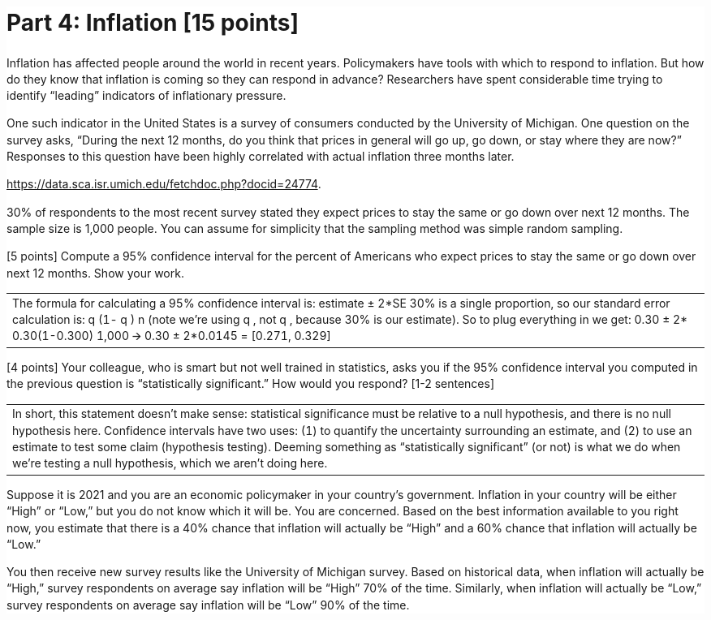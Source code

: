 
# Part 4: Inflation [15 points]

Inflation has affected people around the world in recent years. Policymakers have tools with which to respond to inflation. But how do they know that inflation is coming so they can respond in advance? Researchers have spent considerable time trying to identify “leading” indicators of inflationary pressure.

One such indicator in the United States is a survey of consumers conducted by the University of Michigan. One question on the survey asks, “During the next 12 months, do you think that prices in general will go up, go down, or stay where they are now?” Responses to this question have been highly correlated with actual inflation three months later.

https://data.sca.isr.umich.edu/fetchdoc.php?docid=24774.

30% of respondents to the most recent survey stated they expect prices to stay the same or go down over next 12 months. The sample size is 1,000 people. You can assume for simplicity that the sampling method was simple random sampling.

[5 points] Compute a 95% confidence interval for the percent of Americans who expect prices to stay the same or go down over next 12 months. Show your work.


<table>
<tr>
<td>The formula for calculating a 95% confidence interval is: estimate ± 2*SE 30% is a single proportion, so our standard error calculation is: q (1- q ) n (note we’re using q , not q , because 30% is our estimate). So to plug everything in we get: 0.30 ± 2* 0.30(1-0.300) 1,000 🡪 0.30 ± 2*0.0145 = [0.271, 0.329]</td>
</tr>
</table>


[4 points] Your colleague, who is smart but not well trained in statistics, asks you if the 95% confidence interval you computed in the previous question is “statistically significant.” How would you respond? [1-2 sentences]


<table>
<tr>
<td>In short, this statement doesn’t make sense: statistical significance must be relative to a null hypothesis, and there is no null hypothesis here. Confidence intervals have two uses: (1) to quantify the uncertainty surrounding an estimate, and (2) to use an estimate to test some claim (hypothesis testing). Deeming something as “statistically significant” (or not) is what we do when we’re testing a null hypothesis, which we aren’t doing here.</td>
</tr>
</table>


Suppose it is 2021 and you are an economic policymaker in your country’s government. Inflation in your country will be either “High” or “Low,” but you do not know which it will be. You are concerned. Based on the best information available to you right now, you estimate that there is a 40% chance that inflation will actually be “High” and a 60% chance that inflation will actually be “Low.”

You then receive new survey results like the University of Michigan survey. Based on historical data, when inflation will actually be “High,” survey respondents on average say inflation will be “High” 70% of the time. Similarly, when inflation will actually be “Low,” survey respondents on average say inflation will be “Low” 90% of the time.
